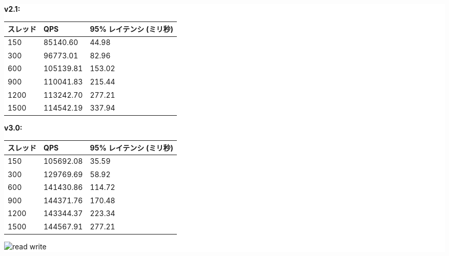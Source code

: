 **v2.1:**

| スレッド | QPS       | 95% レイテンシ (ミリ秒) |
| :--- | :-------- | :-------------- |
| 150  | 85140.60  | 44.98           |
| 300  | 96773.01  | 82.96           |
| 600  | 105139.81 | 153.02          |
| 900  | 110041.83 | 215.44          |
| 1200 | 113242.70 | 277.21          |
| 1500 | 114542.19 | 337.94          |



**v3.0:**

| スレッド | QPS       | 95% レイテンシ (ミリ秒) |
| :--- | :-------- | :-------------- |
| 150  | 105692.08 | 35.59           |
| 300  | 129769.69 | 58.92           |
| 600  | 141430.86 | 114.72          |
| 900  | 144371.76 | 170.48          |
| 1200 | 143344.37 | 223.34          |
| 1500 | 144567.91 | 277.21          |

![read write](https://download.pingcap.com/images/docs/sysbench_v4_read_write.png)
